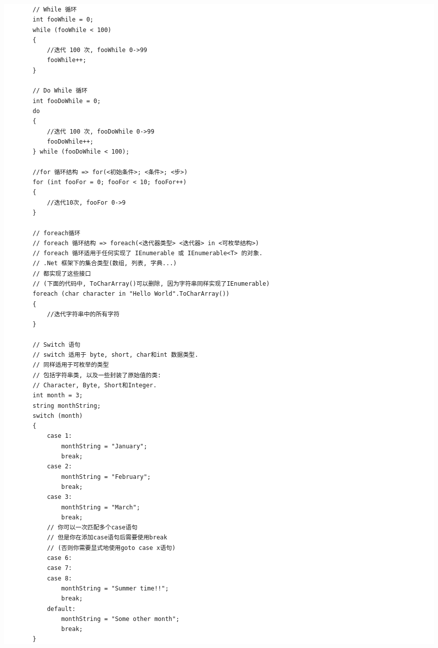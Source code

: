             // While 循环
            int fooWhile = 0;
            while (fooWhile < 100)
            {
                //迭代 100 次, fooWhile 0->99
                fooWhile++;
            }

            // Do While 循环
            int fooDoWhile = 0;
            do
            {
                //迭代 100 次, fooDoWhile 0->99
                fooDoWhile++;
            } while (fooDoWhile < 100);

            //for 循环结构 => for(<初始条件>; <条件>; <步>)
            for (int fooFor = 0; fooFor < 10; fooFor++)
            {
                //迭代10次, fooFor 0->9
            }

            // foreach循环
            // foreach 循环结构 => foreach(<迭代器类型> <迭代器> in <可枚举结构>)
            // foreach 循环适用于任何实现了 IEnumerable 或 IEnumerable<T> 的对象. 
            // .Net 框架下的集合类型(数组, 列表, 字典...)
            // 都实现了这些接口
            // (下面的代码中, ToCharArray()可以删除, 因为字符串同样实现了IEnumerable)
            foreach (char character in "Hello World".ToCharArray())
            {
                //迭代字符串中的所有字符
            }

            // Switch 语句
            // switch 适用于 byte, short, char和int 数据类型. 
            // 同样适用于可枚举的类型
            // 包括字符串类, 以及一些封装了原始值的类:
            // Character, Byte, Short和Integer. 
            int month = 3;
            string monthString;
            switch (month)
            {
                case 1:
                    monthString = "January";
                    break;
                case 2:
                    monthString = "February";
                    break;
                case 3:
                    monthString = "March";
                    break;
                // 你可以一次匹配多个case语句
                // 但是你在添加case语句后需要使用break
                // (否则你需要显式地使用goto case x语句)
                case 6:
                case 7:
                case 8:
                    monthString = "Summer time!!";
                    break;
                default:
                    monthString = "Some other month";
                    break;
            }
